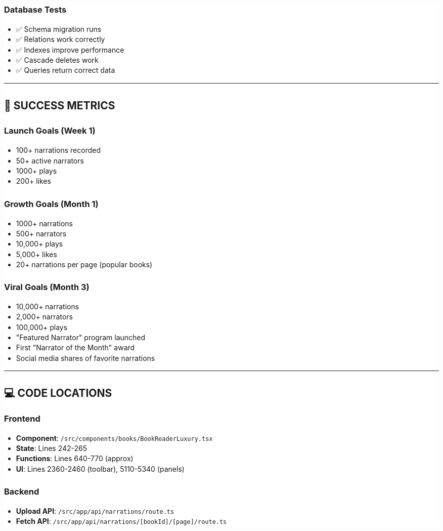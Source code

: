 ### Database Tests

- ✅ Schema migration runs
- ✅ Relations work correctly
- ✅ Indexes improve performance
- ✅ Cascade deletes work
- ✅ Queries return correct data

---

## 🎉 SUCCESS METRICS

### Launch Goals (Week 1)

- 100+ narrations recorded
- 50+ active narrators
- 1000+ plays
- 200+ likes

### Growth Goals (Month 1)

- 1000+ narrations
- 500+ narrators
- 10,000+ plays
- 5,000+ likes
- 20+ narrations per page (popular books)

### Viral Goals (Month 3)

- 10,000+ narrations
- 2,000+ narrators
- 100,000+ plays
- "Featured Narrator" program launched
- First "Narrator of the Month" award
- Social media shares of favorite narrations

---

## 💻 CODE LOCATIONS

### Frontend

- **Component**: `/src/components/books/BookReaderLuxury.tsx`
- **State**: Lines 242-265
- **Functions**: Lines 640-770 (approx)
- **UI**: Lines 2360-2460 (toolbar), 5110-5340 (panels)

### Backend

- **Upload API**: `/src/app/api/narrations/route.ts`
- **Fetch API**: `/src/app/api/narrations/[bookId]/[page]/route.ts`
